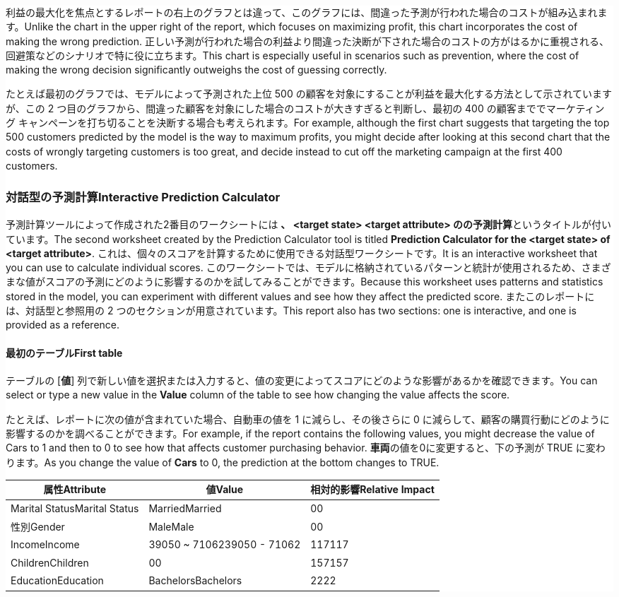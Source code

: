  <span data-ttu-id="516b6-195">利益の最大化を焦点とするレポートの右上のグラフとは違って、このグラフには、間違った予測が行われた場合のコストが組み込まれます。</span><span class="sxs-lookup"><span data-stu-id="516b6-195">Unlike the chart in the upper right of the report, which focuses on maximizing profit, this chart incorporates the cost of making the wrong prediction.</span></span> <span data-ttu-id="516b6-196">正しい予測が行われた場合の利益より間違った決断が下された場合のコストの方がはるかに重視される、回避策などのシナリオで特に役に立ちます。</span><span class="sxs-lookup"><span data-stu-id="516b6-196">This chart is especially useful in scenarios such as prevention, where the cost of making the wrong decision significantly outweighs the cost of guessing correctly.</span></span>  
  
 <span data-ttu-id="516b6-197">たとえば最初のグラフでは、モデルによって予測された上位 500 の顧客を対象にすることが利益を最大化する方法として示されていますが、この 2 つ目のグラフから、間違った顧客を対象にした場合のコストが大きすぎると判断し、最初の 400 の顧客まででマーケティング キャンペーンを打ち切ることを決断する場合も考えられます。</span><span class="sxs-lookup"><span data-stu-id="516b6-197">For example, although the first chart suggests that targeting the top 500 customers predicted by the model is the way to maximum profits, you might decide after looking at this second chart that the costs of wrongly targeting customers is too great, and decide instead to cut off the marketing campaign at the first 400 customers.</span></span>  
  
### <a name="interactive-prediction-calculator"></a><span data-ttu-id="516b6-198">対話型の予測計算</span><span class="sxs-lookup"><span data-stu-id="516b6-198">Interactive Prediction Calculator</span></span>  
 <span data-ttu-id="516b6-199">予測計算ツールによって作成された2番目のワークシートには **、 \<target state> \<target attribute> のの予測計算**というタイトルが付いています。</span><span class="sxs-lookup"><span data-stu-id="516b6-199">The second worksheet created by the Prediction Calculator tool is titled **Prediction Calculator for the \<target state> of \<target attribute>**.</span></span> <span data-ttu-id="516b6-200">これは、個々のスコアを計算するために使用できる対話型ワークシートです。</span><span class="sxs-lookup"><span data-stu-id="516b6-200">It is an interactive worksheet that you can use to calculate individual scores.</span></span> <span data-ttu-id="516b6-201">このワークシートでは、モデルに格納されているパターンと統計が使用されるため、さまざまな値がスコアの予測にどのように影響するのかを試してみることができます。</span><span class="sxs-lookup"><span data-stu-id="516b6-201">Because this worksheet uses patterns and statistics stored in the model, you can experiment with different values and see how they affect the predicted score.</span></span> <span data-ttu-id="516b6-202">またこのレポートには、対話型と参照用の 2 つのセクションが用意されています。</span><span class="sxs-lookup"><span data-stu-id="516b6-202">This report also has two sections: one is interactive, and one is provided as a reference.</span></span>  
  
#### <a name="first-table"></a><span data-ttu-id="516b6-203">最初のテーブル</span><span class="sxs-lookup"><span data-stu-id="516b6-203">First table</span></span>  
 <span data-ttu-id="516b6-204">テーブルの [**値**] 列で新しい値を選択または入力すると、値の変更によってスコアにどのような影響があるかを確認できます。</span><span class="sxs-lookup"><span data-stu-id="516b6-204">You can select or type a new value in the **Value** column of the table to see how changing the value affects the score.</span></span>  
  
 <span data-ttu-id="516b6-205">たとえば、レポートに次の値が含まれていた場合、自動車の値を 1 に減らし、その後さらに 0 に減らして、顧客の購買行動にどのように影響するのかを調べることができます。</span><span class="sxs-lookup"><span data-stu-id="516b6-205">For example, if the report contains the following values, you might decrease the value of Cars to 1 and then to 0 to see how that affects customer purchasing behavior.</span></span> <span data-ttu-id="516b6-206">**車両**の値を0に変更すると、下の予測が TRUE に変わります。</span><span class="sxs-lookup"><span data-stu-id="516b6-206">As you change the value of **Cars** to 0, the prediction at the bottom changes to TRUE.</span></span>  
  
|<span data-ttu-id="516b6-207">属性</span><span class="sxs-lookup"><span data-stu-id="516b6-207">Attribute</span></span>|<span data-ttu-id="516b6-208">値</span><span class="sxs-lookup"><span data-stu-id="516b6-208">Value</span></span>|<span data-ttu-id="516b6-209">相対的影響</span><span class="sxs-lookup"><span data-stu-id="516b6-209">Relative Impact</span></span>|  
|---------------|-----------|---------------------|  
|<span data-ttu-id="516b6-210">Marital Status</span><span class="sxs-lookup"><span data-stu-id="516b6-210">Marital Status</span></span>|<span data-ttu-id="516b6-211">Married</span><span class="sxs-lookup"><span data-stu-id="516b6-211">Married</span></span>|<span data-ttu-id="516b6-212">0</span><span class="sxs-lookup"><span data-stu-id="516b6-212">0</span></span>|  
|<span data-ttu-id="516b6-213">性別</span><span class="sxs-lookup"><span data-stu-id="516b6-213">Gender</span></span>|<span data-ttu-id="516b6-214">Male</span><span class="sxs-lookup"><span data-stu-id="516b6-214">Male</span></span>|<span data-ttu-id="516b6-215">0</span><span class="sxs-lookup"><span data-stu-id="516b6-215">0</span></span>|  
|<span data-ttu-id="516b6-216">Income</span><span class="sxs-lookup"><span data-stu-id="516b6-216">Income</span></span>|<span data-ttu-id="516b6-217">39050 ~ 71062</span><span class="sxs-lookup"><span data-stu-id="516b6-217">39050 - 71062</span></span>|<span data-ttu-id="516b6-218">117</span><span class="sxs-lookup"><span data-stu-id="516b6-218">117</span></span>|  
|<span data-ttu-id="516b6-219">Children</span><span class="sxs-lookup"><span data-stu-id="516b6-219">Children</span></span>|<span data-ttu-id="516b6-220">0</span><span class="sxs-lookup"><span data-stu-id="516b6-220">0</span></span>|<span data-ttu-id="516b6-221">157</span><span class="sxs-lookup"><span data-stu-id="516b6-221">157</span></span>|  
|<span data-ttu-id="516b6-222">Education</span><span class="sxs-lookup"><span data-stu-id="516b6-222">Education</span></span>|<span data-ttu-id="516b6-223">Bachelors</span><span class="sxs-lookup"><span data-stu-id="516b6-223">Bachelors</span></span>|<span data-ttu-id="516b6-224">22</span><span class="sxs-lookup"><span data-stu-id="516b6-224">22</span></span>|  